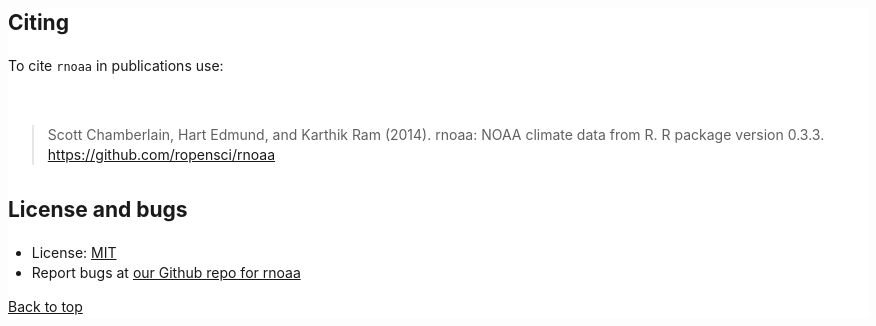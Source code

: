 ## Citing

To cite `rnoaa` in publications use:

<br>

> Scott Chamberlain, Hart Edmund, and Karthik Ram (2014). rnoaa: NOAA climate data from R. R package version 0.3.3. https://github.com/ropensci/rnoaa

<section id="license_bugs">

## License and bugs

* License: [MIT](http://opensource.org/licenses/MIT)
* Report bugs at [our Github repo for rnoaa](https://github.com/ropensci/rnoaa/issues?state=open)

[Back to top](#top)
